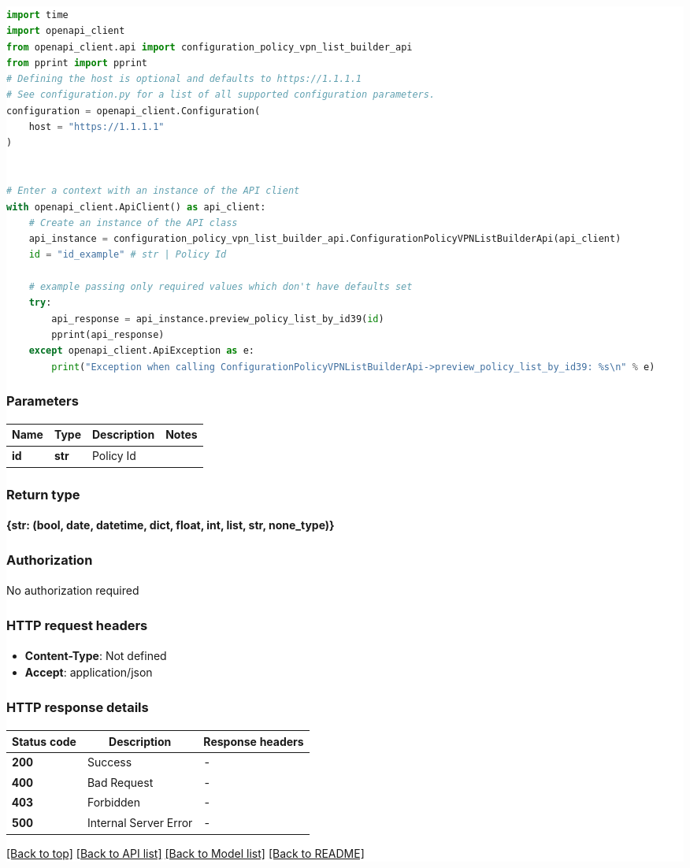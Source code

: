 
```python
import time
import openapi_client
from openapi_client.api import configuration_policy_vpn_list_builder_api
from pprint import pprint
# Defining the host is optional and defaults to https://1.1.1.1
# See configuration.py for a list of all supported configuration parameters.
configuration = openapi_client.Configuration(
    host = "https://1.1.1.1"
)


# Enter a context with an instance of the API client
with openapi_client.ApiClient() as api_client:
    # Create an instance of the API class
    api_instance = configuration_policy_vpn_list_builder_api.ConfigurationPolicyVPNListBuilderApi(api_client)
    id = "id_example" # str | Policy Id

    # example passing only required values which don't have defaults set
    try:
        api_response = api_instance.preview_policy_list_by_id39(id)
        pprint(api_response)
    except openapi_client.ApiException as e:
        print("Exception when calling ConfigurationPolicyVPNListBuilderApi->preview_policy_list_by_id39: %s\n" % e)
```


### Parameters

Name | Type | Description  | Notes
------------- | ------------- | ------------- | -------------
 **id** | **str**| Policy Id |

### Return type

**{str: (bool, date, datetime, dict, float, int, list, str, none_type)}**

### Authorization

No authorization required

### HTTP request headers

 - **Content-Type**: Not defined
 - **Accept**: application/json


### HTTP response details

| Status code | Description | Response headers |
|-------------|-------------|------------------|
**200** | Success |  -  |
**400** | Bad Request |  -  |
**403** | Forbidden |  -  |
**500** | Internal Server Error |  -  |

[[Back to top]](#) [[Back to API list]](../README.md#documentation-for-api-endpoints) [[Back to Model list]](../README.md#documentation-for-models) [[Back to README]](../README.md)

